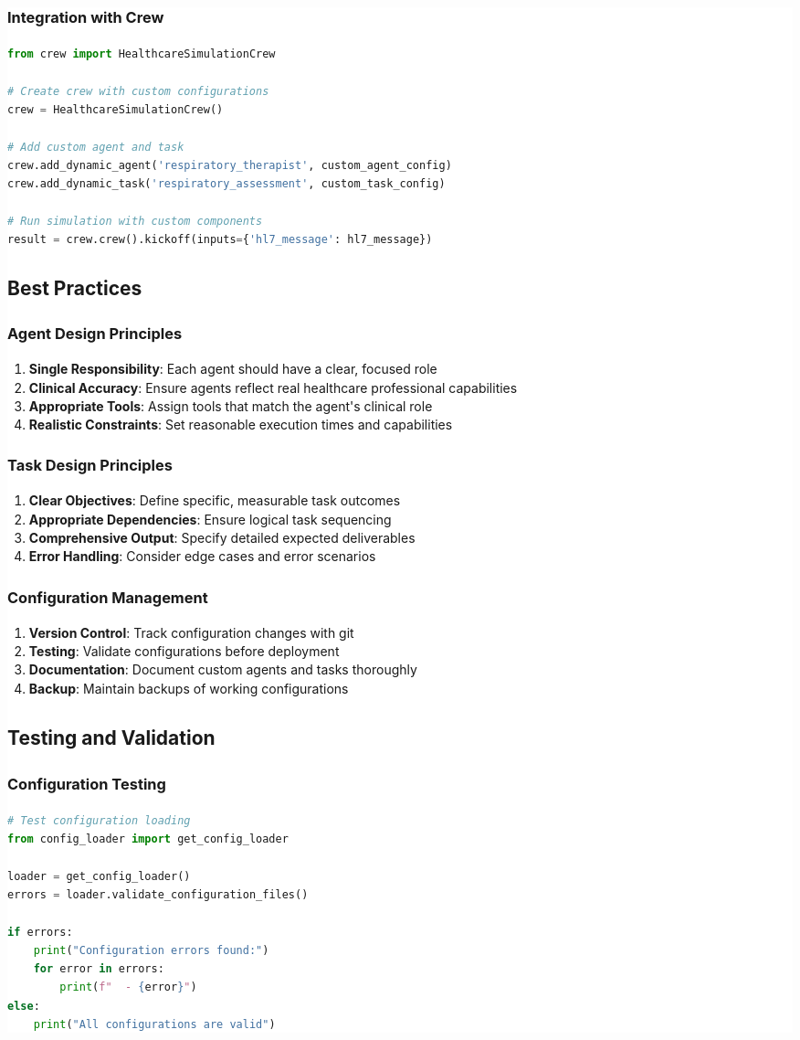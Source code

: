 ### Integration with Crew

```python
from crew import HealthcareSimulationCrew

# Create crew with custom configurations
crew = HealthcareSimulationCrew()

# Add custom agent and task
crew.add_dynamic_agent('respiratory_therapist', custom_agent_config)
crew.add_dynamic_task('respiratory_assessment', custom_task_config)

# Run simulation with custom components
result = crew.crew().kickoff(inputs={'hl7_message': hl7_message})
```

## Best Practices

### Agent Design Principles

1. **Single Responsibility**: Each agent should have a clear, focused role
2. **Clinical Accuracy**: Ensure agents reflect real healthcare professional capabilities
3. **Appropriate Tools**: Assign tools that match the agent's clinical role
4. **Realistic Constraints**: Set reasonable execution times and capabilities

### Task Design Principles

1. **Clear Objectives**: Define specific, measurable task outcomes
2. **Appropriate Dependencies**: Ensure logical task sequencing
3. **Comprehensive Output**: Specify detailed expected deliverables
4. **Error Handling**: Consider edge cases and error scenarios

### Configuration Management

1. **Version Control**: Track configuration changes with git
2. **Testing**: Validate configurations before deployment
3. **Documentation**: Document custom agents and tasks thoroughly
4. **Backup**: Maintain backups of working configurations

## Testing and Validation

### Configuration Testing

```python
# Test configuration loading
from config_loader import get_config_loader

loader = get_config_loader()
errors = loader.validate_configuration_files()

if errors:
    print("Configuration errors found:")
    for error in errors:
        print(f"  - {error}")
else:
    print("All configurations are valid")
```
